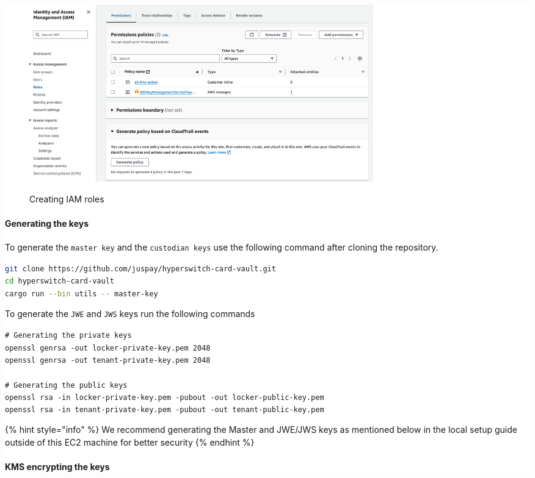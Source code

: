 <figure><img src="../../../../.gitbook/assets/image (142).png" alt="" width="563"><figcaption><p>Creating IAM roles</p></figcaption></figure>

#### Generating the keys

To generate the `master key` and the `custodian keys` use the following command after cloning the repository.

```bash
git clone https://github.com/juspay/hyperswitch-card-vault.git
cd hyperswitch-card-vault
cargo run --bin utils -- master-key
```

To generate the `JWE` and `JWS` keys run the following commands

```
# Generating the private keys
openssl genrsa -out locker-private-key.pem 2048
openssl genrsa -out tenant-private-key.pem 2048

# Generating the public keys
openssl rsa -in locker-private-key.pem -pubout -out locker-public-key.pem
openssl rsa -in tenant-private-key.pem -pubout -out tenant-public-key.pem
```

{% hint style="info" %}
We recommend generating the Master and JWE/JWS keys as mentioned below in the local setup guide outside of this EC2 machine for better security
{% endhint %}

#### KMS encrypting the keys
